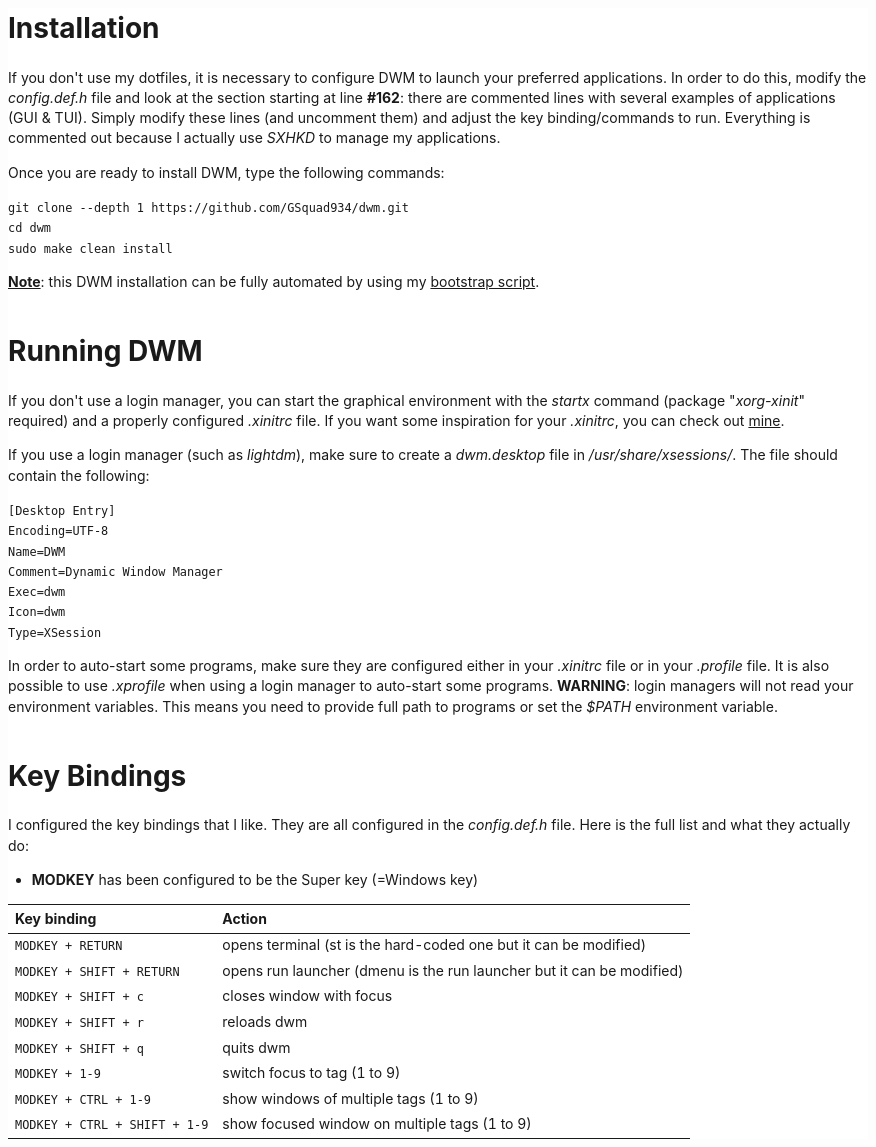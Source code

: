 # Installation
If you don't use my dotfiles, it is necessary to configure DWM to launch your preferred applications. In order to do this, modify the *config.def.h* file and look at the section starting at line **#162**: there are commented lines with several examples of applications (GUI & TUI). Simply modify these lines (and uncomment them) and adjust the key binding/commands to run. Everything is commented out because I actually use *SXHKD* to manage my applications.

Once you are ready to install DWM, type the following commands:

```
git clone --depth 1 https://github.com/GSquad934/dwm.git
cd dwm
sudo make clean install
```

<u>**Note**</u>: this DWM installation can be fully automated by using my [bootstrap script](https://github.com/GSquad934/bootstrap).

# Running DWM
If you don't use a login manager, you can start the graphical environment with the *startx* command (package "*xorg-xinit*" required) and a properly configured *.xinitrc* file. If you want some inspiration for your *.xinitrc*, you can check out [mine](https://github.com/GSquad934/dotfiles/blob/master/config/X11/xinitrc).

If you use a login manager (such as *lightdm*), make sure to create a *dwm.desktop* file in */usr/share/xsessions/*. The file should contain the following:

```
[Desktop Entry]
Encoding=UTF-8
Name=DWM
Comment=Dynamic Window Manager
Exec=dwm
Icon=dwm
Type=XSession
```

In order to auto-start some programs, make sure they are configured either in your *.xinitrc* file or in your *.profile* file. It is also possible to use *.xprofile* when using a login manager to auto-start some programs. **WARNING**: login managers will not read your environment variables. This means you need to provide full path to programs or set the *$PATH* environment variable.

# Key Bindings
I configured the key bindings that I like. They are all configured in the *config.def.h* file. Here is the full list and what they actually do:

* **MODKEY** has been configured to be the Super key (=Windows key)

| Key binding | Action |
| :--- | :--- |
| `MODKEY + RETURN` | opens terminal (st is the hard-coded one but it can be modified) |
| `MODKEY + SHIFT + RETURN` | opens run launcher (dmenu is the run launcher but it can be modified) |
| `MODKEY + SHIFT + c` | closes window with focus |
| `MODKEY + SHIFT + r` | reloads dwm |
| `MODKEY + SHIFT + q` | quits dwm |
| `MODKEY + 1-9` | switch focus to tag (1 to 9) |
| `MODKEY + CTRL + 1-9` | show windows of multiple tags (1 to 9) |
| `MODKEY + CTRL + SHIFT + 1-9` | show focused window on multiple tags (1 to 9) |
